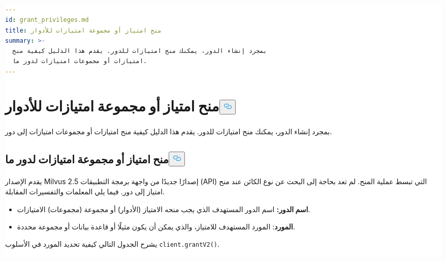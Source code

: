 ```yaml
---
id: grant_privileges.md
title: منح امتياز أو مجموعة امتيازات للأدوار
summary: >-
  بمجرد إنشاء الدور، يمكنك منح امتيازات للدور. يقدم هذا الدليل كيفية منح
  امتيازات أو مجموعات امتيازات لدور ما.
---
```


<h1 id="Grant-Privilege-or-Privilege-Group-to-Roles" class="common-anchor-header">منح امتياز أو مجموعة امتيازات للأدوار<button data-href="#Grant-Privilege-or-Privilege-Group-to-Roles" class="anchor-icon" translate="no">
      <svg translate="no"
        aria-hidden="true"
        focusable="false"
        height="20"
        version="1.1"
        viewBox="0 0 16 16"
        width="16"
      >
        <path
          fill="#0092E4"
          fill-rule="evenodd"
          d="M4 9h1v1H4c-1.5 0-3-1.69-3-3.5S2.55 3 4 3h4c1.45 0 3 1.69 3 3.5 0 1.41-.91 2.72-2 3.25V8.59c.58-.45 1-1.27 1-2.09C10 5.22 8.98 4 8 4H4c-.98 0-2 1.22-2 2.5S3 9 4 9zm9-3h-1v1h1c1 0 2 1.22 2 2.5S13.98 12 13 12H9c-.98 0-2-1.22-2-2.5 0-.83.42-1.64 1-2.09V6.25c-1.09.53-2 1.84-2 3.25C6 11.31 7.55 13 9 13h4c1.45 0 3-1.69 3-3.5S14.5 6 13 6z"
        ></path>
      </svg>
    </button></h1><p>بمجرد إنشاء الدور، يمكنك منح امتيازات للدور. يقدم هذا الدليل كيفية منح امتيازات أو مجموعات امتيازات إلى دور.</p>
<h2 id="Grant-a-privilege-or-a-privilege-group-to-a-role" class="common-anchor-header">منح امتياز أو مجموعة امتيازات لدور ما<button data-href="#Grant-a-privilege-or-a-privilege-group-to-a-role" class="anchor-icon" translate="no">
      <svg translate="no"
        aria-hidden="true"
        focusable="false"
        height="20"
        version="1.1"
        viewBox="0 0 16 16"
        width="16"
      >
        <path
          fill="#0092E4"
          fill-rule="evenodd"
          d="M4 9h1v1H4c-1.5 0-3-1.69-3-3.5S2.55 3 4 3h4c1.45 0 3 1.69 3 3.5 0 1.41-.91 2.72-2 3.25V8.59c.58-.45 1-1.27 1-2.09C10 5.22 8.98 4 8 4H4c-.98 0-2 1.22-2 2.5S3 9 4 9zm9-3h-1v1h1c1 0 2 1.22 2 2.5S13.98 12 13 12H9c-.98 0-2-1.22-2-2.5 0-.83.42-1.64 1-2.09V6.25c-1.09.53-2 1.84-2 3.25C6 11.31 7.55 13 9 13h4c1.45 0 3-1.69 3-3.5S14.5 6 13 6z"
        ></path>
      </svg>
    </button></h2><p>يقدم الإصدار Milvus 2.5 إصدارًا جديدًا من واجهة برمجة التطبيقات (API) التي تبسط عملية المنح. لم تعد بحاجة إلى البحث عن نوع الكائن عند منح امتياز إلى دور. فيما يلي المعلمات والتفسيرات المقابلة.</p>
<ul>
<li><p><strong>اسم الدور:</strong> اسم الدور المستهدف الذي يجب منحه الامتياز (الأدوار) أو مجموعة (مجموعات) الامتيازات.</p></li>
<li><p><strong>المورد</strong>: المورد المستهدف للامتياز، والذي يمكن أن يكون مثيلًا أو قاعدة بيانات أو مجموعة محددة.</p></li>
</ul>
<p>يشرح الجدول التالي كيفية تحديد المورد في الأسلوب <code translate="no">client.grantV2()</code>.</p>
<table>